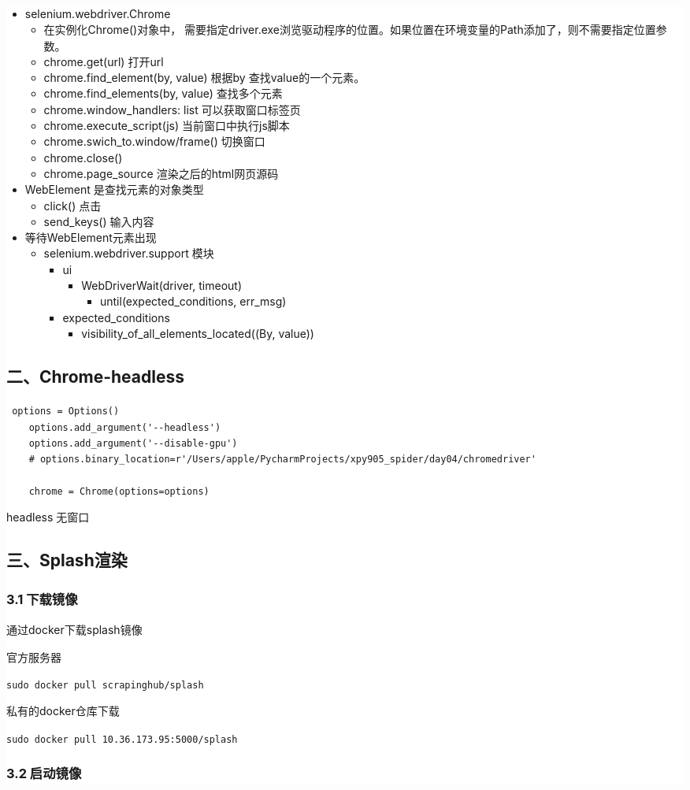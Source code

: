   - selenium.webdriver.Chrome
    - 在实例化Chrome()对象中， 需要指定driver.exe浏览驱动程序的位置。如果位置在环境变量的Path添加了，则不需要指定位置参数。
    - chrome.get(url) 打开url
    - chrome.find_element(by, value)  根据by 查找value的一个元素。
    - chrome.find_elements(by, value) 查找多个元素
    - chrome.window_handlers: list  可以获取窗口标签页
    - chrome.execute_script(js) 当前窗口中执行js脚本
    - chrome.swich_to.window/frame() 切换窗口
    - chrome.close()
    - chrome.page_source  渲染之后的html网页源码
  - WebElement 是查找元素的对象类型
    - click() 点击
    - send_keys() 输入内容
  - 等待WebElement元素出现
    - selenium.webdriver.support 模块
      - ui
        - WebDriverWait(driver, timeout)
          - until(expected_conditions, err_msg)
      - expected_conditions
        - visibility_of_all_elements_located((By, value))

## 二、Chrome-headless

```
 options = Options()
    options.add_argument('--headless')
    options.add_argument('--disable-gpu')
    # options.binary_location=r'/Users/apple/PycharmProjects/xpy905_spider/day04/chromedriver'

    chrome = Chrome(options=options)
```

headless 无窗口

## 三、Splash渲染

### 3.1 下载镜像

通过docker下载splash镜像

官方服务器

```
sudo docker pull scrapinghub/splash
```

私有的docker仓库下载

```
sudo docker pull 10.36.173.95:5000/splash
```

### 3.2 启动镜像

